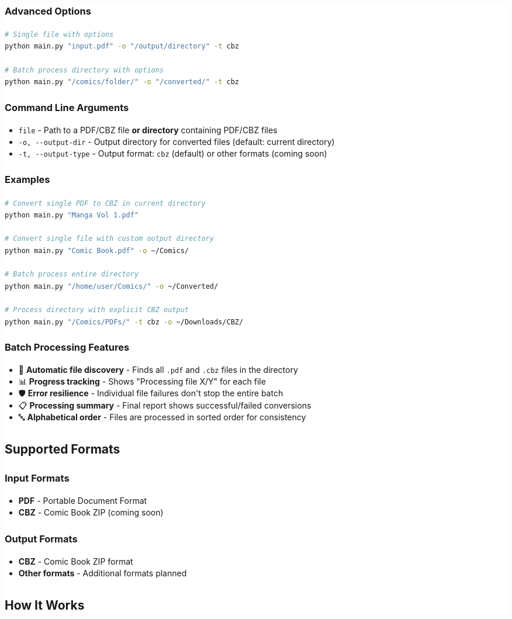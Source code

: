 ### Advanced Options

```bash
# Single file with options
python main.py "input.pdf" -o "/output/directory" -t cbz

# Batch process directory with options  
python main.py "/comics/folder/" -o "/converted/" -t cbz
```

### Command Line Arguments

- `file` - Path to a PDF/CBZ file **or directory** containing PDF/CBZ files
- `-o, --output-dir` - Output directory for converted files (default: current directory)
- `-t, --output-type` - Output format: `cbz` (default) or other formats (coming soon)

### Examples

```bash
# Convert single PDF to CBZ in current directory
python main.py "Manga Vol 1.pdf"

# Convert single file with custom output directory
python main.py "Comic Book.pdf" -o ~/Comics/

# Batch process entire directory
python main.py "/home/user/Comics/" -o ~/Converted/

# Process directory with explicit CBZ output
python main.py "/Comics/PDFs/" -t cbz -o ~/Downloads/CBZ/
```

### Batch Processing Features

- 📁 **Automatic file discovery** - Finds all `.pdf` and `.cbz` files in the directory
- 📊 **Progress tracking** - Shows "Processing file X/Y" for each file
- 🛡️ **Error resilience** - Individual file failures don't stop the entire batch
- 📋 **Processing summary** - Final report shows successful/failed conversions
- 🔤 **Alphabetical order** - Files are processed in sorted order for consistency

## Supported Formats

### Input Formats
- **PDF** - Portable Document Format
- **CBZ** - Comic Book ZIP (coming soon)

### Output Formats
- **CBZ** - Comic Book ZIP format
- **Other formats** - Additional formats planned

## How It Works
